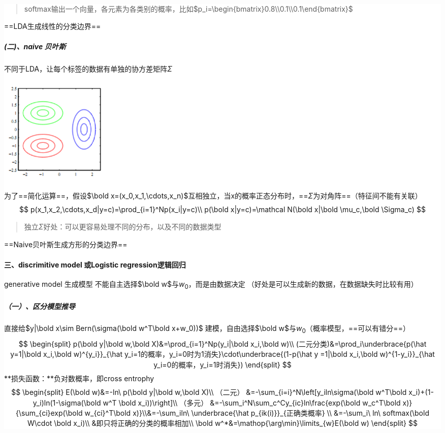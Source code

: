 > softmax输出一个向量，各元素为各类别的概率，比如$p_i=\begin{bmatrix}0.8\\0.1\\0.1\end{bmatrix}$

==LDA生成线性的分类边界==

##### (二)、naive 贝叶斯

不同于LDA，让每个标签的数据有单独的协方差矩阵$\Sigma$

<img src=".\img\5-2.PNG" style="zoom:67%;" />

为了==简化运算==，假设$\bold x=(x_0,x_1,\cdots,x_n)$互相独立，当x的概率正态分布时，==$\Sigma$为对角阵==（特征间不能有关联）
$$
p(x_1,x_2,\cdots,x_d|y=c)=\prod_{i=1}^Np(x_i|y=c)\\
p(\bold x|y=c)=\mathcal N(\bold x|\bold \mu_c,\bold \Sigma_c)
$$

> 独立$\Sigma$好处：可以更容易处理不同的分布，以及不同的数据类型

==Naive贝叶斯生成方形的分类边界==

#### 三、discrimitive model 或Logistic regression逻辑回归

generative model 生成模型 不能自主选择$\bold w$与$w_0$，而是由数据决定 （好处是可以生成新的数据，在数据缺失时比较有用）

##### （一）、区分模型推导

直接给$y|\bold x\sim Bern(\sigma(\bold w^T\bold x+w_0))$ 建模，自由选择$\bold w$与$w_0$（概率模型，==可以有错分==）
$$
\begin{split}
p(\bold y|\bold w,\bold X)&=\prod_{i=1}^Np(y_i|\bold x_i,\bold w)\\
(二元分类)&=\prod_i\underbrace{p(\hat y=1|\bold x_i,\bold w)^{y_i}}_{\hat y_i=1的概率，y_i=0时为1消失}\cdot\underbrace{(1-p(\hat y =1|\bold x_i,\bold w)^{1-y_i}}_{\hat y_i=0的概率，y_i=1时消失})
\end{split}
$$
**损失函数：**负对数概率，即cross entrophy
$$
\begin{split}
E(\bold w)&=-ln\ p(\bold y|\bold w,\bold X)\\
（二元） &=-\sum_{i=i}^N\left[y_iln\sigma(\bold w^T\bold x_i)+(1-y_i)ln(1-\sigma(\bold w^T \bold x_i))\right]\\
（多元） &=-\sum_i^N\sum_c^Cy_{ic}ln\frac{exp(\bold w_c^T\bold x)}{\sum_{ci}exp(\bold w_{ci}^T\bold x)}\\&=-\sum_iln\ \underbrace{\hat p_{ik(i)}}_{正确类概率} \\
&=-\sum_i\ ln\ softmax(\bold W\cdot \bold x_i)\\
&即只将正确的分类的概率相加\\
\bold w^*&=\mathop{\arg\min}\limits_{w}E(\bold w)
\end{split}
$$
